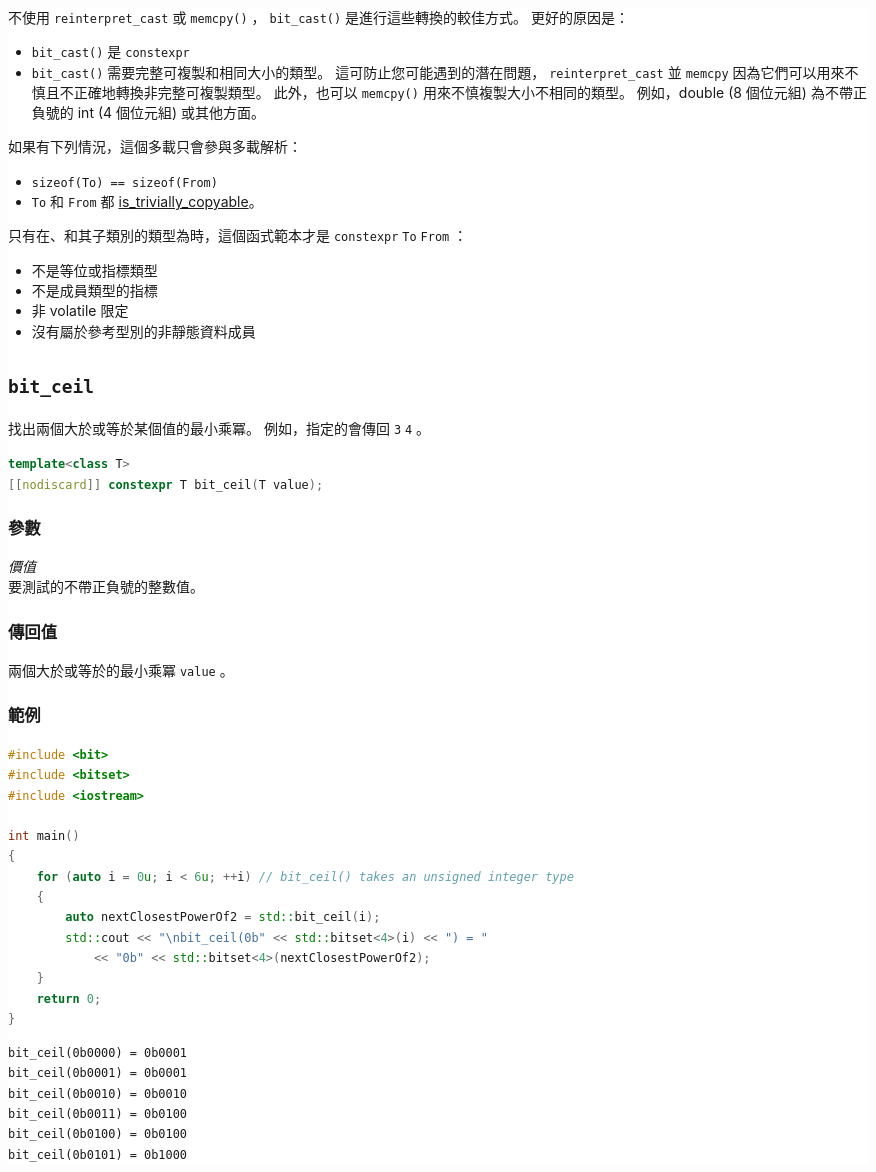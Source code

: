 不使用 `reinterpret_cast` 或 `memcpy()` ， `bit_cast()` 是進行這些轉換的較佳方式。 更好的原因是：
- `bit_cast()` 是 `constexpr`
- `bit_cast()` 需要完整可複製和相同大小的類型。 這可防止您可能遇到的潛在問題， `reinterpret_cast` 並 `memcpy` 因為它們可以用來不慎且不正確地轉換非完整可複製類型。 此外，也可以 `memcpy()` 用來不慎複製大小不相同的類型。 例如，double (8 個位元組) 為不帶正負號的 int (4 個位元組) 或其他方面。

如果有下列情況，這個多載只會參與多載解析：
-  `sizeof(To) == sizeof(From)`
- `To` 和 `From` 都 [is_trivially_copyable](https://docs.microsoft.com/cpp/standard-library/is-trivially-copyable-class?view=vs-2019`)。

只有在、和其子類別的類型為時，這個函式範本才是 `constexpr` `To` `From` ：
- 不是等位或指標類型
- 不是成員類型的指標
- 非 volatile 限定
- 沒有屬於參考型別的非靜態資料成員

## <a name="bit_ceil"></a>`bit_ceil`

找出兩個大於或等於某個值的最小乘冪。 例如，指定的會傳回 `3` `4` 。

```cpp
template<class T>
[[nodiscard]] constexpr T bit_ceil(T value);
```

### <a name="parameters"></a>參數

*價值*\
要測試的不帶正負號的整數值。

### <a name="return-value"></a>傳回值

 兩個大於或等於的最小乘冪 `value` 。

### <a name="example"></a>範例

```cpp
#include <bit>
#include <bitset>
#include <iostream>

int main()
{
    for (auto i = 0u; i < 6u; ++i) // bit_ceil() takes an unsigned integer type
    {
        auto nextClosestPowerOf2 = std::bit_ceil(i);
        std::cout << "\nbit_ceil(0b" << std::bitset<4>(i) << ") = "
            << "0b" << std::bitset<4>(nextClosestPowerOf2);
    }
    return 0;
}
```

```Output
bit_ceil(0b0000) = 0b0001
bit_ceil(0b0001) = 0b0001
bit_ceil(0b0010) = 0b0010
bit_ceil(0b0011) = 0b0100
bit_ceil(0b0100) = 0b0100
bit_ceil(0b0101) = 0b1000
```
